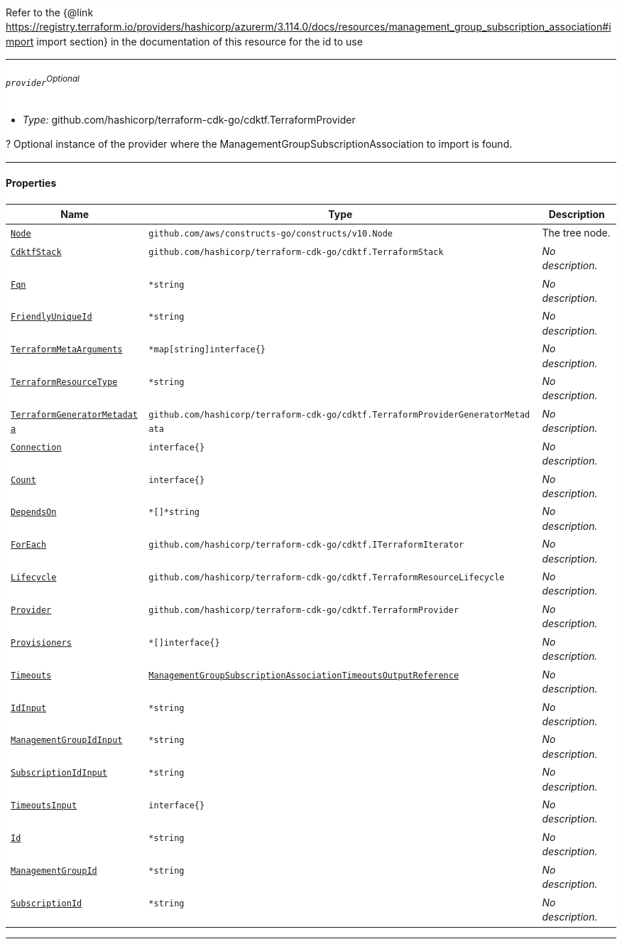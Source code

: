 Refer to the {@link https://registry.terraform.io/providers/hashicorp/azurerm/3.114.0/docs/resources/management_group_subscription_association#import import section} in the documentation of this resource for the id to use

---

###### `provider`<sup>Optional</sup> <a name="provider" id="@cdktf/provider-azurerm.managementGroupSubscriptionAssociation.ManagementGroupSubscriptionAssociation.generateConfigForImport.parameter.provider"></a>

- *Type:* github.com/hashicorp/terraform-cdk-go/cdktf.TerraformProvider

? Optional instance of the provider where the ManagementGroupSubscriptionAssociation to import is found.

---

#### Properties <a name="Properties" id="Properties"></a>

| **Name** | **Type** | **Description** |
| --- | --- | --- |
| <code><a href="#@cdktf/provider-azurerm.managementGroupSubscriptionAssociation.ManagementGroupSubscriptionAssociation.property.node">Node</a></code> | <code>github.com/aws/constructs-go/constructs/v10.Node</code> | The tree node. |
| <code><a href="#@cdktf/provider-azurerm.managementGroupSubscriptionAssociation.ManagementGroupSubscriptionAssociation.property.cdktfStack">CdktfStack</a></code> | <code>github.com/hashicorp/terraform-cdk-go/cdktf.TerraformStack</code> | *No description.* |
| <code><a href="#@cdktf/provider-azurerm.managementGroupSubscriptionAssociation.ManagementGroupSubscriptionAssociation.property.fqn">Fqn</a></code> | <code>*string</code> | *No description.* |
| <code><a href="#@cdktf/provider-azurerm.managementGroupSubscriptionAssociation.ManagementGroupSubscriptionAssociation.property.friendlyUniqueId">FriendlyUniqueId</a></code> | <code>*string</code> | *No description.* |
| <code><a href="#@cdktf/provider-azurerm.managementGroupSubscriptionAssociation.ManagementGroupSubscriptionAssociation.property.terraformMetaArguments">TerraformMetaArguments</a></code> | <code>*map[string]interface{}</code> | *No description.* |
| <code><a href="#@cdktf/provider-azurerm.managementGroupSubscriptionAssociation.ManagementGroupSubscriptionAssociation.property.terraformResourceType">TerraformResourceType</a></code> | <code>*string</code> | *No description.* |
| <code><a href="#@cdktf/provider-azurerm.managementGroupSubscriptionAssociation.ManagementGroupSubscriptionAssociation.property.terraformGeneratorMetadata">TerraformGeneratorMetadata</a></code> | <code>github.com/hashicorp/terraform-cdk-go/cdktf.TerraformProviderGeneratorMetadata</code> | *No description.* |
| <code><a href="#@cdktf/provider-azurerm.managementGroupSubscriptionAssociation.ManagementGroupSubscriptionAssociation.property.connection">Connection</a></code> | <code>interface{}</code> | *No description.* |
| <code><a href="#@cdktf/provider-azurerm.managementGroupSubscriptionAssociation.ManagementGroupSubscriptionAssociation.property.count">Count</a></code> | <code>interface{}</code> | *No description.* |
| <code><a href="#@cdktf/provider-azurerm.managementGroupSubscriptionAssociation.ManagementGroupSubscriptionAssociation.property.dependsOn">DependsOn</a></code> | <code>*[]*string</code> | *No description.* |
| <code><a href="#@cdktf/provider-azurerm.managementGroupSubscriptionAssociation.ManagementGroupSubscriptionAssociation.property.forEach">ForEach</a></code> | <code>github.com/hashicorp/terraform-cdk-go/cdktf.ITerraformIterator</code> | *No description.* |
| <code><a href="#@cdktf/provider-azurerm.managementGroupSubscriptionAssociation.ManagementGroupSubscriptionAssociation.property.lifecycle">Lifecycle</a></code> | <code>github.com/hashicorp/terraform-cdk-go/cdktf.TerraformResourceLifecycle</code> | *No description.* |
| <code><a href="#@cdktf/provider-azurerm.managementGroupSubscriptionAssociation.ManagementGroupSubscriptionAssociation.property.provider">Provider</a></code> | <code>github.com/hashicorp/terraform-cdk-go/cdktf.TerraformProvider</code> | *No description.* |
| <code><a href="#@cdktf/provider-azurerm.managementGroupSubscriptionAssociation.ManagementGroupSubscriptionAssociation.property.provisioners">Provisioners</a></code> | <code>*[]interface{}</code> | *No description.* |
| <code><a href="#@cdktf/provider-azurerm.managementGroupSubscriptionAssociation.ManagementGroupSubscriptionAssociation.property.timeouts">Timeouts</a></code> | <code><a href="#@cdktf/provider-azurerm.managementGroupSubscriptionAssociation.ManagementGroupSubscriptionAssociationTimeoutsOutputReference">ManagementGroupSubscriptionAssociationTimeoutsOutputReference</a></code> | *No description.* |
| <code><a href="#@cdktf/provider-azurerm.managementGroupSubscriptionAssociation.ManagementGroupSubscriptionAssociation.property.idInput">IdInput</a></code> | <code>*string</code> | *No description.* |
| <code><a href="#@cdktf/provider-azurerm.managementGroupSubscriptionAssociation.ManagementGroupSubscriptionAssociation.property.managementGroupIdInput">ManagementGroupIdInput</a></code> | <code>*string</code> | *No description.* |
| <code><a href="#@cdktf/provider-azurerm.managementGroupSubscriptionAssociation.ManagementGroupSubscriptionAssociation.property.subscriptionIdInput">SubscriptionIdInput</a></code> | <code>*string</code> | *No description.* |
| <code><a href="#@cdktf/provider-azurerm.managementGroupSubscriptionAssociation.ManagementGroupSubscriptionAssociation.property.timeoutsInput">TimeoutsInput</a></code> | <code>interface{}</code> | *No description.* |
| <code><a href="#@cdktf/provider-azurerm.managementGroupSubscriptionAssociation.ManagementGroupSubscriptionAssociation.property.id">Id</a></code> | <code>*string</code> | *No description.* |
| <code><a href="#@cdktf/provider-azurerm.managementGroupSubscriptionAssociation.ManagementGroupSubscriptionAssociation.property.managementGroupId">ManagementGroupId</a></code> | <code>*string</code> | *No description.* |
| <code><a href="#@cdktf/provider-azurerm.managementGroupSubscriptionAssociation.ManagementGroupSubscriptionAssociation.property.subscriptionId">SubscriptionId</a></code> | <code>*string</code> | *No description.* |

---